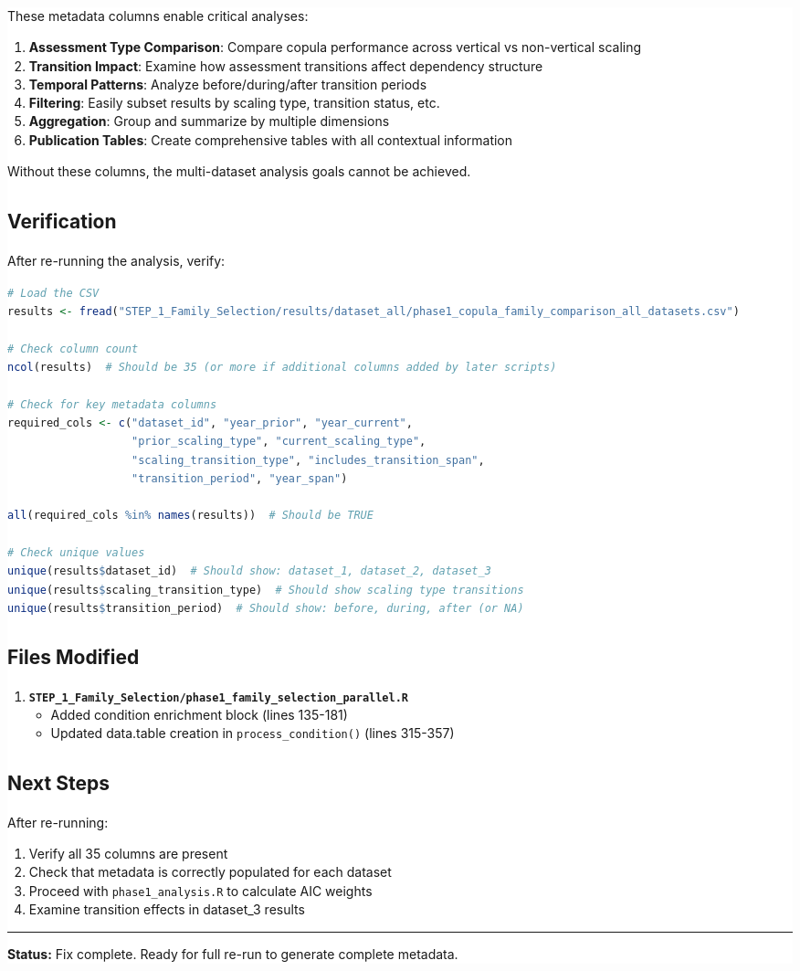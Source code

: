 These metadata columns enable critical analyses:

1. **Assessment Type Comparison**: Compare copula performance across vertical vs non-vertical scaling
2. **Transition Impact**: Examine how assessment transitions affect dependency structure
3. **Temporal Patterns**: Analyze before/during/after transition periods
4. **Filtering**: Easily subset results by scaling type, transition status, etc.
5. **Aggregation**: Group and summarize by multiple dimensions
6. **Publication Tables**: Create comprehensive tables with all contextual information

Without these columns, the multi-dataset analysis goals cannot be achieved.

## Verification

After re-running the analysis, verify:

```r
# Load the CSV
results <- fread("STEP_1_Family_Selection/results/dataset_all/phase1_copula_family_comparison_all_datasets.csv")

# Check column count
ncol(results)  # Should be 35 (or more if additional columns added by later scripts)

# Check for key metadata columns
required_cols <- c("dataset_id", "year_prior", "year_current", 
                   "prior_scaling_type", "current_scaling_type",
                   "scaling_transition_type", "includes_transition_span",
                   "transition_period", "year_span")

all(required_cols %in% names(results))  # Should be TRUE

# Check unique values
unique(results$dataset_id)  # Should show: dataset_1, dataset_2, dataset_3
unique(results$scaling_transition_type)  # Should show scaling type transitions
unique(results$transition_period)  # Should show: before, during, after (or NA)
```

## Files Modified

1. **`STEP_1_Family_Selection/phase1_family_selection_parallel.R`**
   - Added condition enrichment block (lines 135-181)
   - Updated data.table creation in `process_condition()` (lines 315-357)

## Next Steps

After re-running:
1. Verify all 35 columns are present
2. Check that metadata is correctly populated for each dataset
3. Proceed with `phase1_analysis.R` to calculate AIC weights
4. Examine transition effects in dataset_3 results

---

**Status:** Fix complete. Ready for full re-run to generate complete metadata.

